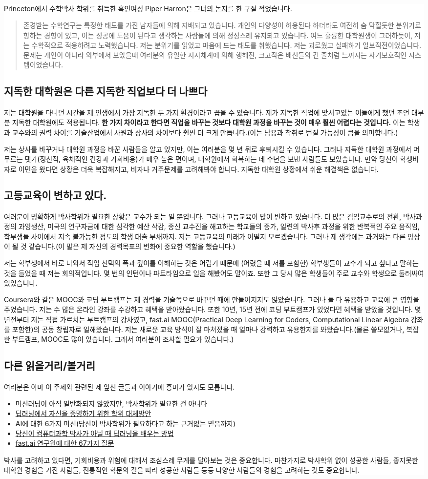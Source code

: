 Princeton에서 수학박사 학위를 취득한 흑인여성 Piper Harron은 [그녀의 논지](http://www.theliberatedmathematician.com/math/)를 한 구절 적었습니다.
> 존경받는 수학연구는 특정한 태도를 가진 남자들에 의해 지배되고 있습니다. 개인의 다양성이 허용된다 하더라도 여전히 숨 막힐듯한 분위기로 향하는 경향이 있고, 이는 성공에 도움이 된다고 생각하는 사람들에 의해 정성스레 유지되고 있습니다. 여느 훌륭한 대학원생이 그러하듯이, 저는 수학적으로 적응하려고 노력했습니다. 저는 분위기를 읽었고 마음에 드는 태도를 취했습니다. 저는 괴로웠고 실패하기 일보직전이었습니다. 문제는 개인이 아니라 외부에서 보았을때 여러분의 유일한 지지체계에 의해 행해진, 크고작은 배신들의 긴 줄처럼 느껴지는 자기보호적인 시스템이었습니다.

## 지독한 대학원은 다른 지독한 직업보다 더 나쁘다

저는 대학원을 다니던 시간을 [제 인생에서 가장 지독한 두 가지 환경](https://code.likeagirl.io/toxic-jobs-low-self-esteem-interviewing-6c4650a3c28a)이라고 꼽을 수 있습니다. 제가 지독한 직업에 맞서고있는 이들에게 했던 조언 대부분 지독한 대학원에도 적용됩니다. **한 가지 차이라고 한다면 직업을 바꾸는 것보다 대학원 과정을 바꾸는 것이 매우 훨씬 어렵다는 것입니다.** 이는 학생과 교수와의 권력 차이를 기술산업에서 사원과 상사의 차이보다 훨씬 더 크게 만듭니다.(이는 남용과 착취로 번질 가능성이 큼을 의미합니다.)

저는 상사를 바꾸거나 대학원 과정을 바꾼 사람들을 알고 있지만, 이는 여러분을 몇 년 뒤로 후퇴시킬 수 있습니다. 그러나 지독한 대학원 과정에서 머무르는 댓가(정신적, 육체적인 건강과 기회비용)가 매우 높은 편이며, 대학원에서 회복하는 데 수년을 보낸 사람들도 보았습니다. 만약 당신이 학생비자로 이민을 왔다면 상황은 더욱 복잡해지고, 비자나 거주문제를 고려해봐야 합니다. 지독한 대학원 상황에서 쉬운 해결책은 없습니다.

## 고등교육이 변하고 있다.

여러분이 명확하게 박사학위가 필요한 상황은 교수가 되는 일 뿐입니다. 그러나 고등교육이 많이 변하고 있습니다. 더 많은 겸임교수로의 전환, 박사과정의 과잉생산, 미국의 연구자금에 대한 심각한 예산 삭감, 종신 교수진을 해고하는 학교들의 증가, 일련의 박사후 과정을 위한 반복적인 주요 움직임, 학부생들 사이에서 지속 불가능한 정도의 학생 대출 부채까지. 저는 고등교육의 미래가 어떨지 모르겠습니다. 그러나 제 생각에는 과거와는 다른 양상이 될 것 같습니다.(이 말은 제 자신의 경력목표의 변화에 중요한 역할을 했습니다.)

저는 학부생에서 바로 나와서 직업 선택의 폭과 깊이를 이해하는 것은 어렵기 때문에 (어렸을 때 저를 포함한) 학부생들이  교수가 되고 싶다고 말하는 것을 들었을 때 저는 회의적입니다. 몇 번의 인턴이나 파트타임으로 일을 해봤어도 말이죠. 또한 그 당시 많은 학생들이 주로 교수와 학생으로 둘러싸여 있었습니다.

Coursera와 같은 MOOC와 코딩 부트캠프는 제 경력을 기술쪽으로 바꾸던 때에 만들어지지도 않았습니다.
그러나 둘 다 유용하고 교육에 큰 영향을 주었습니다. 저는 수 많은 온라인 강좌를 수강하고 혜택을 받아왔습니다. 또한 10년, 15년 전에 코딩 부트캠프가 있었다면 혜택을 받았을 것입니다. 몇 년전부터 저는 직접 가르치는 부트캠프의 강사였고, fast.ai MOOC([Practical Deep Learning for Coders](https://course.fast.ai/), [Computational Linear Algebra](https://www.fast.ai/2017/07/17/num-lin-alg/) 강좌를 포함한)의 공동 창립자로 일해왔습니다. 저는 새로운 교육 방식이 잘 마쳐졌을 때 얼마나 강력하고 유용한지를 봐왔습니다.(물론 쓸모없거나, 복잡한 부트캠프, MOOC도 많이 있습니다. 그래서 여러분이 조사할 필요가 있습니다.)

## 다른 읽을거리/볼거리

여러분은 아마 이 주제와 관련된 제 앞선 글들과 이야기에 흥미가 있지도 모릅니다.

- [머신러닝이 아직 일반화되지 않았지만, 박사학위가 필요한 건 아니다](https://www.fast.ai/2017/03/17/not-commoditized-no-phd/)
- [딥러닝에서 자신을 증명하기 위한 학위 대체방안](https://www.fast.ai/2017/04/06/alternatives/)
- [AI에 대한 6가지 미신](https://www.technologyreview.com/video/610690/accessible-ai-expanding-the-reach-of-intelligent-solutions/)(당신이 박사학위가 필요하다고 하는 근거없는 믿음까지)
- [당신이 컴퓨터과학 박사가 아닐 때 딥러닝을 배우는 방법](https://vimeo.com/214233053)
- [fast.ai 연구원에 대한 67가지 질문](https://www.youtube.com/watch?v=RsOpnFbufcY&index=1&list=PLtmWHNX-gukLQlMvtRJ19s7-8MrnRV6h6)

박사를 고려하고 있다면, 기회비용과 위험에 대해서 조심스레 무게를 달아보는 것은 중요합니다.
마찬가지로 박사학위 없이 성공한 사람들, 좋지못한 대학원 경험을 가진 사람들, 전통적인 학문의 길을 따라 성공한 사람들 등등 다양한 사람들의 경험을 고려하는 것도 중요합니다.
